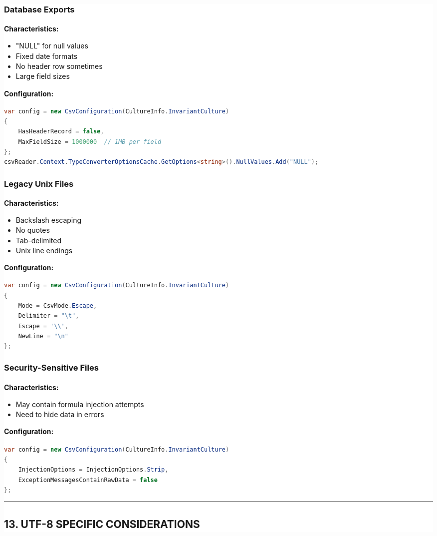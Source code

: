 ### Database Exports
**Characteristics:**
- "NULL" for null values
- Fixed date formats
- No header row sometimes
- Large field sizes

**Configuration:**
```csharp
var config = new CsvConfiguration(CultureInfo.InvariantCulture)
{
    HasHeaderRecord = false,
    MaxFieldSize = 1000000  // 1MB per field
};
csvReader.Context.TypeConverterOptionsCache.GetOptions<string>().NullValues.Add("NULL");
```

### Legacy Unix Files
**Characteristics:**
- Backslash escaping
- No quotes
- Tab-delimited
- Unix line endings

**Configuration:**
```csharp
var config = new CsvConfiguration(CultureInfo.InvariantCulture)
{
    Mode = CsvMode.Escape,
    Delimiter = "\t",
    Escape = '\\',
    NewLine = "\n"
};
```

### Security-Sensitive Files
**Characteristics:**
- May contain formula injection attempts
- Need to hide data in errors

**Configuration:**
```csharp
var config = new CsvConfiguration(CultureInfo.InvariantCulture)
{
    InjectionOptions = InjectionOptions.Strip,
    ExceptionMessagesContainRawData = false
};
```

---

## 13. UTF-8 SPECIFIC CONSIDERATIONS
